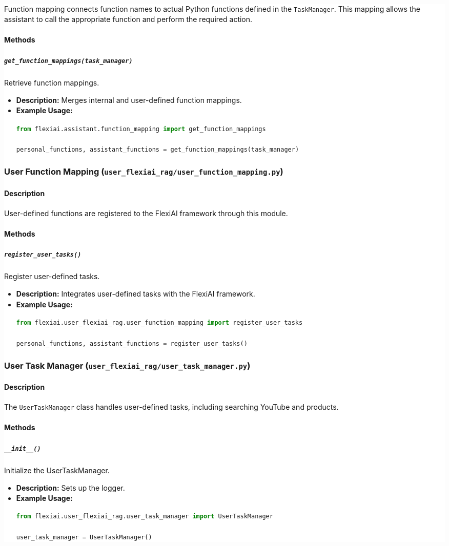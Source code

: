Function mapping connects function names to actual Python functions defined in the `TaskManager`. This mapping allows the assistant to call the appropriate function and perform the required action.

#### Methods

##### `get_function_mappings(task_manager)`

Retrieve function mappings.

- **Description:** Merges internal and user-defined function mappings.
- **Example Usage:**
  ```python
  from flexiai.assistant.function_mapping import get_function_mappings

  personal_functions, assistant_functions = get_function_mappings(task_manager)
  ```

### User Function Mapping (`user_flexiai_rag/user_function_mapping.py`)

#### Description

User-defined functions are registered to the FlexiAI framework through this module.

#### Methods

##### `register_user_tasks()`

Register user-defined tasks.

- **Description:** Integrates user-defined tasks with the FlexiAI framework.
- **Example Usage:**
  ```python
  from flexiai.user_flexiai_rag.user_function_mapping import register_user_tasks

  personal_functions, assistant_functions = register_user_tasks()
  ```

### User Task Manager (`user_flexiai_rag/user_task_manager.py`)

#### Description

The `UserTaskManager` class handles user-defined tasks, including searching YouTube and products.

#### Methods

##### `__init__()`

Initialize the UserTaskManager.

- **Description:** Sets up the logger.
- **Example Usage:**
  ```python
  from flexiai.user_flexiai_rag.user_task_manager import UserTaskManager

  user_task_manager = UserTaskManager()
  ```
